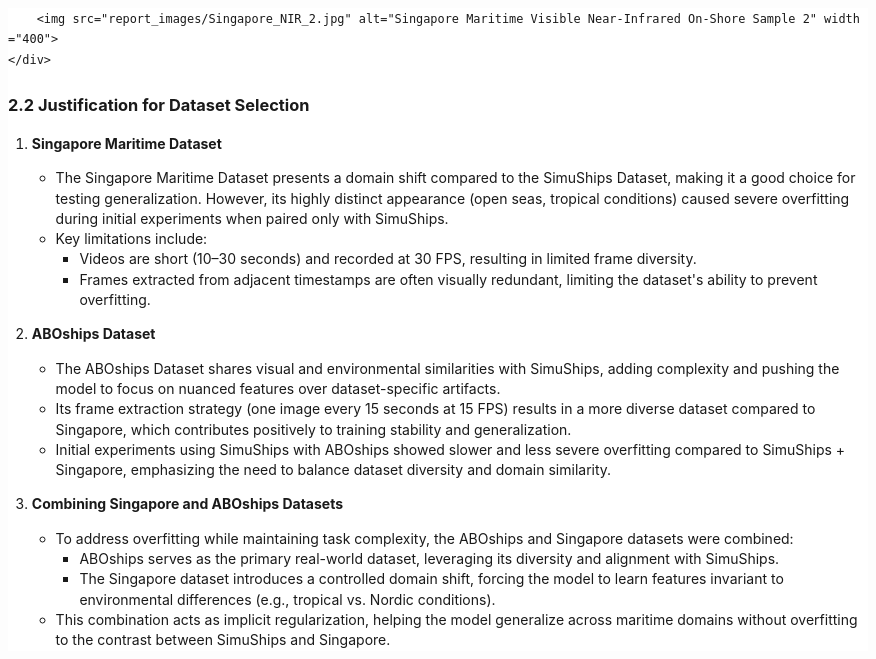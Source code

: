         <img src="report_images/Singapore_NIR_2.jpg" alt="Singapore Maritime Visible Near-Infrared On-Shore Sample 2" width="400">
    </div>


<div style="margin-bottom: 25px;"></div>

### 2.2 Justification for Dataset Selection

1. **Singapore Maritime Dataset**  
   - The Singapore Maritime Dataset presents a domain shift compared to the SimuShips Dataset, making it a good choice for testing generalization. However, its highly distinct appearance (open seas, tropical conditions) caused severe overfitting during initial experiments when paired only with SimuShips.  
   - Key limitations include:  
     - Videos are short (10–30 seconds) and recorded at 30 FPS, resulting in limited frame diversity.  
     - Frames extracted from adjacent timestamps are often visually redundant, limiting the dataset's ability to prevent overfitting.

2. **ABOships Dataset**  
   - The ABOships Dataset shares visual and environmental similarities with SimuShips, adding complexity and pushing the model to focus on nuanced features over dataset-specific artifacts.  
   - Its frame extraction strategy (one image every 15 seconds at 15 FPS) results in a more diverse dataset compared to Singapore, which contributes positively to training stability and generalization.  
   - Initial experiments using SimuShips with ABOships showed slower and less severe overfitting compared to SimuShips + Singapore, emphasizing the need to balance dataset diversity and domain similarity.

3. **Combining Singapore and ABOships Datasets**  
   - To address overfitting while maintaining task complexity, the ABOships and Singapore datasets were combined:  
     - ABOships serves as the primary real-world dataset, leveraging its diversity and alignment with SimuShips.  
     - The Singapore dataset introduces a controlled domain shift, forcing the model to learn features invariant to environmental differences (e.g., tropical vs. Nordic conditions).  
   - This combination acts as implicit regularization, helping the model generalize across maritime domains without overfitting to the contrast between SimuShips and Singapore.
